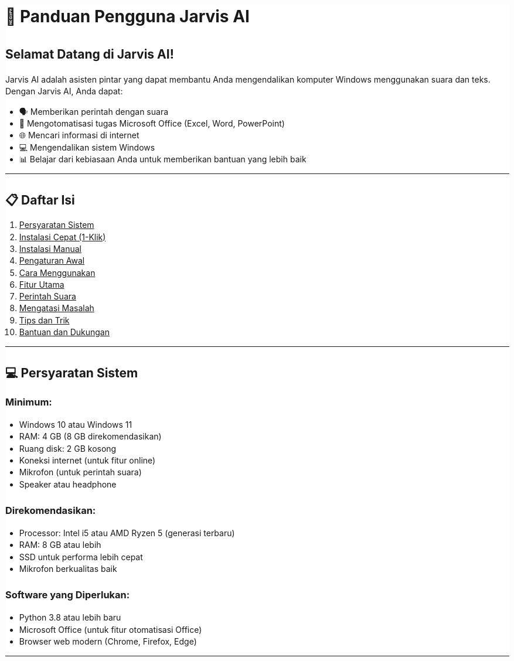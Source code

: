 # 🤖 Panduan Pengguna Jarvis AI

## Selamat Datang di Jarvis AI!

Jarvis AI adalah asisten pintar yang dapat membantu Anda mengendalikan komputer Windows menggunakan suara dan teks. Dengan Jarvis AI, Anda dapat:

- 🗣️ Memberikan perintah dengan suara
- 📝 Mengotomatisasi tugas Microsoft Office (Excel, Word, PowerPoint)
- 🌐 Mencari informasi di internet
- 💻 Mengendalikan sistem Windows
- 📊 Belajar dari kebiasaan Anda untuk memberikan bantuan yang lebih baik

---

## 📋 Daftar Isi

1. [Persyaratan Sistem](#persyaratan-sistem)
2. [Instalasi Cepat (1-Klik)](#instalasi-cepat-1-klik)
3. [Instalasi Manual](#instalasi-manual)
4. [Pengaturan Awal](#pengaturan-awal)
5. [Cara Menggunakan](#cara-menggunakan)
6. [Fitur Utama](#fitur-utama)
7. [Perintah Suara](#perintah-suara)
8. [Mengatasi Masalah](#mengatasi-masalah)
9. [Tips dan Trik](#tips-dan-trik)
10. [Bantuan dan Dukungan](#bantuan-dan-dukungan)

---

## 💻 Persyaratan Sistem

### Minimum:
- Windows 10 atau Windows 11
- RAM: 4 GB (8 GB direkomendasikan)
- Ruang disk: 2 GB kosong
- Koneksi internet (untuk fitur online)
- Mikrofon (untuk perintah suara)
- Speaker atau headphone

### Direkomendasikan:
- Processor: Intel i5 atau AMD Ryzen 5 (generasi terbaru)
- RAM: 8 GB atau lebih
- SSD untuk performa lebih cepat
- Mikrofon berkualitas baik

### Software yang Diperlukan:
- Python 3.8 atau lebih baru
- Microsoft Office (untuk fitur otomatisasi Office)
- Browser web modern (Chrome, Firefox, Edge)

---